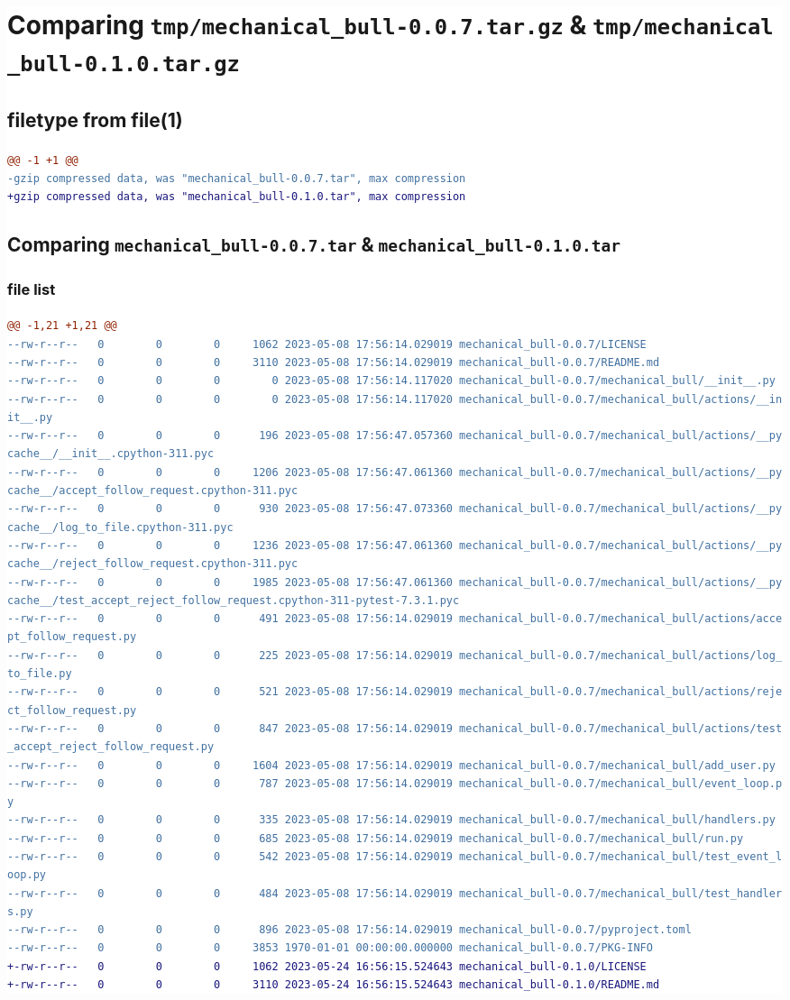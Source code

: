 # Comparing `tmp/mechanical_bull-0.0.7.tar.gz` & `tmp/mechanical_bull-0.1.0.tar.gz`

## filetype from file(1)

```diff
@@ -1 +1 @@
-gzip compressed data, was "mechanical_bull-0.0.7.tar", max compression
+gzip compressed data, was "mechanical_bull-0.1.0.tar", max compression
```

## Comparing `mechanical_bull-0.0.7.tar` & `mechanical_bull-0.1.0.tar`

### file list

```diff
@@ -1,21 +1,21 @@
--rw-r--r--   0        0        0     1062 2023-05-08 17:56:14.029019 mechanical_bull-0.0.7/LICENSE
--rw-r--r--   0        0        0     3110 2023-05-08 17:56:14.029019 mechanical_bull-0.0.7/README.md
--rw-r--r--   0        0        0        0 2023-05-08 17:56:14.117020 mechanical_bull-0.0.7/mechanical_bull/__init__.py
--rw-r--r--   0        0        0        0 2023-05-08 17:56:14.117020 mechanical_bull-0.0.7/mechanical_bull/actions/__init__.py
--rw-r--r--   0        0        0      196 2023-05-08 17:56:47.057360 mechanical_bull-0.0.7/mechanical_bull/actions/__pycache__/__init__.cpython-311.pyc
--rw-r--r--   0        0        0     1206 2023-05-08 17:56:47.061360 mechanical_bull-0.0.7/mechanical_bull/actions/__pycache__/accept_follow_request.cpython-311.pyc
--rw-r--r--   0        0        0      930 2023-05-08 17:56:47.073360 mechanical_bull-0.0.7/mechanical_bull/actions/__pycache__/log_to_file.cpython-311.pyc
--rw-r--r--   0        0        0     1236 2023-05-08 17:56:47.061360 mechanical_bull-0.0.7/mechanical_bull/actions/__pycache__/reject_follow_request.cpython-311.pyc
--rw-r--r--   0        0        0     1985 2023-05-08 17:56:47.061360 mechanical_bull-0.0.7/mechanical_bull/actions/__pycache__/test_accept_reject_follow_request.cpython-311-pytest-7.3.1.pyc
--rw-r--r--   0        0        0      491 2023-05-08 17:56:14.029019 mechanical_bull-0.0.7/mechanical_bull/actions/accept_follow_request.py
--rw-r--r--   0        0        0      225 2023-05-08 17:56:14.029019 mechanical_bull-0.0.7/mechanical_bull/actions/log_to_file.py
--rw-r--r--   0        0        0      521 2023-05-08 17:56:14.029019 mechanical_bull-0.0.7/mechanical_bull/actions/reject_follow_request.py
--rw-r--r--   0        0        0      847 2023-05-08 17:56:14.029019 mechanical_bull-0.0.7/mechanical_bull/actions/test_accept_reject_follow_request.py
--rw-r--r--   0        0        0     1604 2023-05-08 17:56:14.029019 mechanical_bull-0.0.7/mechanical_bull/add_user.py
--rw-r--r--   0        0        0      787 2023-05-08 17:56:14.029019 mechanical_bull-0.0.7/mechanical_bull/event_loop.py
--rw-r--r--   0        0        0      335 2023-05-08 17:56:14.029019 mechanical_bull-0.0.7/mechanical_bull/handlers.py
--rw-r--r--   0        0        0      685 2023-05-08 17:56:14.029019 mechanical_bull-0.0.7/mechanical_bull/run.py
--rw-r--r--   0        0        0      542 2023-05-08 17:56:14.029019 mechanical_bull-0.0.7/mechanical_bull/test_event_loop.py
--rw-r--r--   0        0        0      484 2023-05-08 17:56:14.029019 mechanical_bull-0.0.7/mechanical_bull/test_handlers.py
--rw-r--r--   0        0        0      896 2023-05-08 17:56:14.029019 mechanical_bull-0.0.7/pyproject.toml
--rw-r--r--   0        0        0     3853 1970-01-01 00:00:00.000000 mechanical_bull-0.0.7/PKG-INFO
+-rw-r--r--   0        0        0     1062 2023-05-24 16:56:15.524643 mechanical_bull-0.1.0/LICENSE
+-rw-r--r--   0        0        0     3110 2023-05-24 16:56:15.524643 mechanical_bull-0.1.0/README.md
```